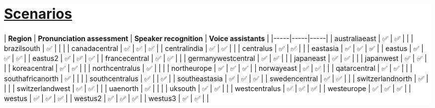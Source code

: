 # [Scenarios](#tab/scenarios)

| **Region** | **Pronunciation assessment** | **Speaker recognition** | **Voice assistants** |
|-----|-----|-----|
| australiaeast      | ✅ | ✅ |  |
| brazilsouth        | ✅ |  |  |
| canadacentral      | ✅ | ✅ | ✅ |
| centralindia       | ✅ | ✅ |  |
| centralus          | ✅ | ✅ |  |
| eastasia           | ✅ | ✅ | ✅ |
| eastus             | ✅ | ✅ | ✅ |
| eastus2            | ✅ | ✅ | ✅ |
| francecentral      | ✅ | ✅ |  |
| germanywestcentral | ✅ | ✅ |  |
| japaneast          | ✅ | ✅ |  |
| japanwest          | ✅ | ✅ |  |
| koreacentral       | ✅ | ✅ |  |
| northcentralus     | ✅ |  |  |
| northeurope        | ✅ | ✅ | ✅ |
| norwayeast         | ✅ | ✅ |  |
| qatarcentral       | ✅ | ✅ |  |
| southafricanorth   | ✅ |  |  |
| southcentralus     | ✅ |  | ✅ |
| southeastasia      | ✅ | ✅ | ✅ |
| swedencentral      | ✅ | ✅ |  |
| switzerlandnorth   | ✅ |  |  |
| switzerlandwest    | ✅ | ✅ |  |
| uaenorth           | ✅ |  |  |
| uksouth            | ✅ | ✅ |  |
| westcentralus      | ✅ | ✅ | ✅ |
| westeurope         | ✅ | ✅ | ✅ |
| westus             | ✅ | ✅ | ✅ |
| westus2            | ✅ | ✅ | ✅ |
| westus3            | ✅ | ✅ |  |
